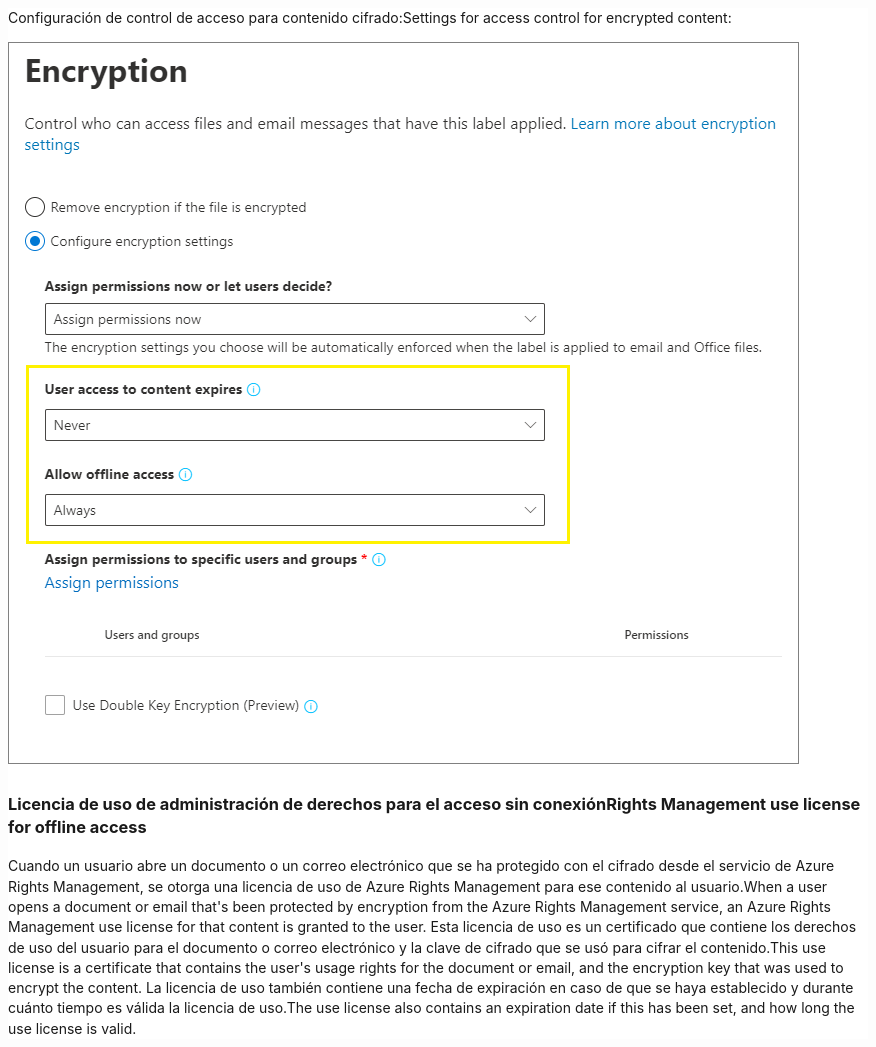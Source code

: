 <span data-ttu-id="dd25c-195">Configuración de control de acceso para contenido cifrado:</span><span class="sxs-lookup"><span data-stu-id="dd25c-195">Settings for access control for encrypted content:</span></span>

![Configuración de permisos definidos por el administrador](../media/sensitivity-encryption-settings-for-admin-defined-permissions.png)

### <a name="rights-management-use-license-for-offline-access"></a><span data-ttu-id="dd25c-197">Licencia de uso de administración de derechos para el acceso sin conexión</span><span class="sxs-lookup"><span data-stu-id="dd25c-197">Rights Management use license for offline access</span></span>

<span data-ttu-id="dd25c-198">Cuando un usuario abre un documento o un correo electrónico que se ha protegido con el cifrado desde el servicio de Azure Rights Management, se otorga una licencia de uso de Azure Rights Management para ese contenido al usuario.</span><span class="sxs-lookup"><span data-stu-id="dd25c-198">When a user opens a document or email that's been protected by encryption from the Azure Rights Management service, an Azure Rights Management use license for that content is granted to the user.</span></span> <span data-ttu-id="dd25c-199">Esta licencia de uso es un certificado que contiene los derechos de uso del usuario para el documento o correo electrónico y la clave de cifrado que se usó para cifrar el contenido.</span><span class="sxs-lookup"><span data-stu-id="dd25c-199">This use license is a certificate that contains the user's usage rights for the document or email, and the encryption key that was used to encrypt the content.</span></span> <span data-ttu-id="dd25c-200">La licencia de uso también contiene una fecha de expiración en caso de que se haya establecido y durante cuánto tiempo es válida la licencia de uso.</span><span class="sxs-lookup"><span data-stu-id="dd25c-200">The use license also contains an expiration date if this has been set, and how long the use license is valid.</span></span>
